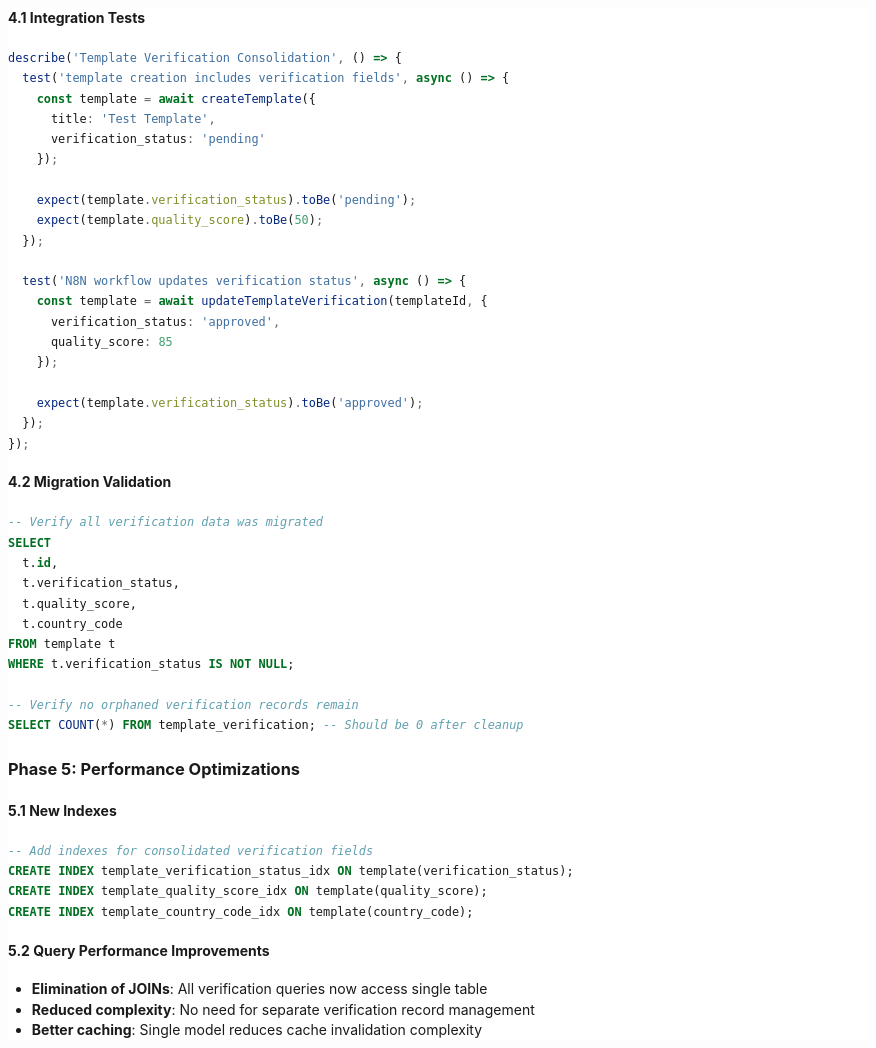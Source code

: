 #### 4.1 Integration Tests
```typescript
describe('Template Verification Consolidation', () => {
  test('template creation includes verification fields', async () => {
    const template = await createTemplate({
      title: 'Test Template',
      verification_status: 'pending'
    });
    
    expect(template.verification_status).toBe('pending');
    expect(template.quality_score).toBe(50);
  });

  test('N8N workflow updates verification status', async () => {
    const template = await updateTemplateVerification(templateId, {
      verification_status: 'approved',
      quality_score: 85
    });
    
    expect(template.verification_status).toBe('approved');
  });
});
```

#### 4.2 Migration Validation
```sql
-- Verify all verification data was migrated
SELECT 
  t.id,
  t.verification_status,
  t.quality_score,
  t.country_code
FROM template t
WHERE t.verification_status IS NOT NULL;

-- Verify no orphaned verification records remain
SELECT COUNT(*) FROM template_verification; -- Should be 0 after cleanup
```

### Phase 5: Performance Optimizations

#### 5.1 New Indexes
```sql
-- Add indexes for consolidated verification fields
CREATE INDEX template_verification_status_idx ON template(verification_status);
CREATE INDEX template_quality_score_idx ON template(quality_score);
CREATE INDEX template_country_code_idx ON template(country_code);
```

#### 5.2 Query Performance Improvements
- **Elimination of JOINs**: All verification queries now access single table
- **Reduced complexity**: No need for separate verification record management
- **Better caching**: Single model reduces cache invalidation complexity
